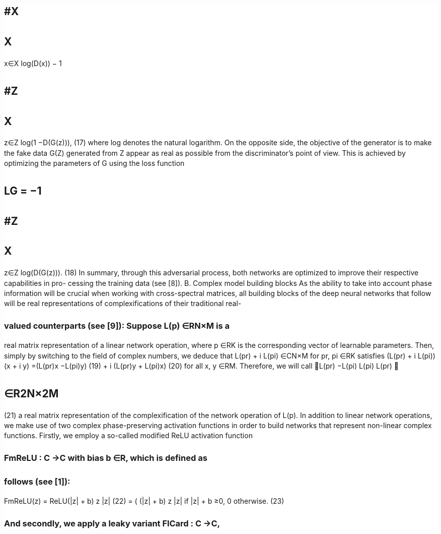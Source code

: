 ## #X

## X

x∈X log(D(x)) − 1

## #Z

## X

z∈Z log(1 −D(G(z))), (17) where log denotes the natural logarithm. On the opposite side, the objective of the generator is to make the fake data G(Z) generated from Z appear as real as possible from the discriminator’s point of view. This is achieved by optimizing the parameters of G using the loss function

## LG = −1

## #Z

## X

z∈Z log(D(G(z))). (18) In summary, through this adversarial process, both networks are optimized to improve their respective capabilities in pro- cessing the training data (see [8]). B. Complex model building blocks As the ability to take into account phase information will be crucial when working with cross-spectral matrices, all building blocks of the deep neural networks that follow will be real representations of complexifications of their traditional real-

### valued counterparts (see [9]): Suppose L(p) ∈RN×M is a

real matrix representation of a linear network operation, where p ∈RK is the corresponding vector of learnable parameters. Then, simply by switching to the field of complex numbers, we deduce that L(pr) + i L(pi) ∈CN×M for pr, pi ∈RK satisfies (L(pr) + i L(pi))(x + i y) =(L(pr)x −L(pi)y) (19) + i (L(pr)y + L(pi)x) (20) for all x, y ∈RM. Therefore, we will call L(pr) −L(pi) L(pi) L(pr) 

## ∈R2N×2M

(21) a real matrix representation of the complexification of the network operation of L(p). In addition to linear network operations, we make use of two complex phase-preserving activation functions in order to build networks that represent non-linear complex functions. Firstly, we employ a so-called modified ReLU activation function

### FmReLU : C →C with bias b ∈R, which is defined as

### follows (see [1]):

FmReLU(z) = ReLU(|z| + b) z |z| (22) = ( (|z| + b) z |z| if |z| + b ≥0, 0 otherwise. (23)

### And secondly, we apply a leaky variant FlCard : C →C,
